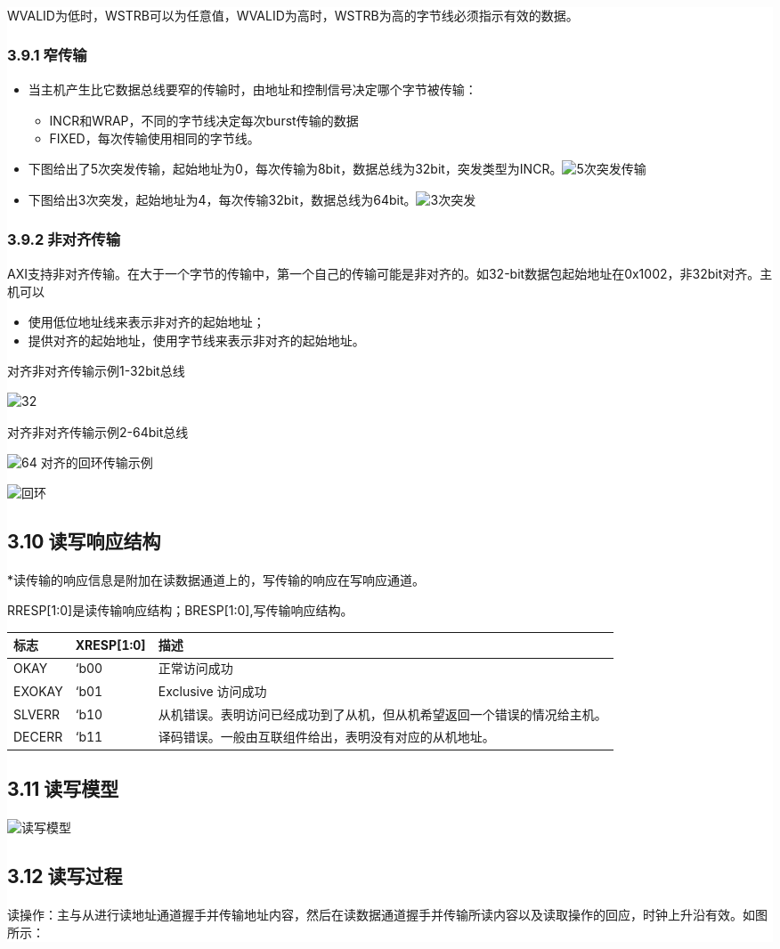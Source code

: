 WVALID为低时，WSTRB可以为任意值，WVALID为高时，WSTRB为高的字节线必须指示有效的数据。

### 3.9.1 窄传输

* 当主机产生比它数据总线要窄的传输时，由地址和控制信号决定哪个字节被传输：
	* INCR和WRAP，不同的字节线决定每次burst传输的数据
	* FIXED，每次传输使用相同的字节线。

* 下图给出了5次突发传输，起始地址为0，每次传输为8bit，数据总线为32bit，突发类型为INCR。![5次突发传输](http://img-blog.csdn.net/20180610172402877?watermark/2/text/aHR0cHM6Ly9ibG9nLmNzZG4ubmV0L2xpYW8yMDA4MTIyOA==/font/5a6L5L2T/fontsize/400/fill/I0JBQkFCMA==/dissolve/70)
* 下图给出3次突发，起始地址为4，每次传输32bit，数据总线为64bit。![3次突发](http://img-blog.csdn.net/20180610172410999?watermark/2/text/aHR0cHM6Ly9ibG9nLmNzZG4ubmV0L2xpYW8yMDA4MTIyOA==/font/5a6L5L2T/fontsize/400/fill/I0JBQkFCMA==/dissolve/70)




### 3.9.2 非对齐传输

AXI支持非对齐传输。在大于一个字节的传输中，第一个自己的传输可能是非对齐的。如32-bit数据包起始地址在0x1002，非32bit对齐。主机可以
* 使用低位地址线来表示非对齐的起始地址；
* 提供对齐的起始地址，使用字节线来表示非对齐的起始地址。

对齐非对齐传输示例1-32bit总线

![32](http://img-blog.csdn.net/20180610172844818?watermark/2/text/aHR0cHM6Ly9ibG9nLmNzZG4ubmV0L2xpYW8yMDA4MTIyOA==/font/5a6L5L2T/fontsize/400/fill/I0JBQkFCMA==/dissolve/70)

对齐非对齐传输示例2-64bit总线

![64](http://img-blog.csdn.net/20180610172852392?watermark/2/text/aHR0cHM6Ly9ibG9nLmNzZG4ubmV0L2xpYW8yMDA4MTIyOA==/font/5a6L5L2T/fontsize/400/fill/I0JBQkFCMA==/dissolve/70)
对齐的回环传输示例

![回环](http://img-blog.csdn.net/20180610172859797?watermark/2/text/aHR0cHM6Ly9ibG9nLmNzZG4ubmV0L2xpYW8yMDA4MTIyOA==/font/5a6L5L2T/fontsize/400/fill/I0JBQkFCMA==/dissolve/70)

## 3.10 读写响应结构

*读传输的响应信息是附加在读数据通道上的，写传输的响应在写响应通道。

RRESP[1:0]是读传输响应结构；BRESP[1:0],写传输响应结构。

|标志|XRESP[1:0]|描述|
|:--|:--|:--|
|OKAY|‘b00|正常访问成功
|EXOKAY|‘b01|Exclusive 访问成功
|SLVERR|‘b10|从机错误。表明访问已经成功到了从机，但从机希望返回一个错误的情况给主机。
|DECERR|‘b11|译码错误。一般由互联组件给出，表明没有对应的从机地址。

## 3.11 读写模型
![读写模型](http://img-blog.csdn.net/20180610173525953?watermark/2/text/aHR0cHM6Ly9ibG9nLmNzZG4ubmV0L2xpYW8yMDA4MTIyOA==/font/5a6L5L2T/fontsize/400/fill/I0JBQkFCMA==/dissolve/70)
## 3.12 读写过程
读操作：主与从进行读地址通道握手并传输地址内容，然后在读数据通道握手并传输所读内容以及读取操作的回应，时钟上升沿有效。如图所示：
